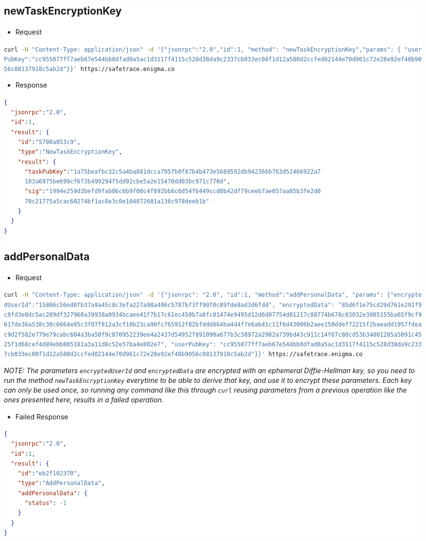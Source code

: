 ## newTaskEncryptionKey

* Request

```bash
curl -H "Content-Type: application/json" -d '{"jsonrpc":"2.0","id":1, "method": "newTaskEncryptionKey","params": { "userPubKey":"cc955077ff7aeb67e544bb0dfad0a5ac1d3117f4115c528d38da9c2337cb033ec08f1d12a580d2ccfed02144e70d961c72e28e92ef48b9056c08137918c5ab2d"}}' https://safetrace.enigma.co
```

* Response

```json
{
  "jsonrpc":"2.0",
  "id":1,
  "result": {
    "id":"5708a053c9",
    "type":"NewTaskEncryptionKey",
    "result": {
      "taskPubKey":"1a75beafbc32c5a4ba881dcca795fb0f87b4b473e5689592db942366b763d52466922a7
      103a6975be699cf6f3b499294f5dd92cbe5a2e15470dd03bc971c770d",
      "sig":"1994e259d3befd9fab06c6b9f00c4f892bb6c6d54f6449ccd0b42df79ceeb7ae057aa85b3fe2d0
      70c21775a5cac60274bf1ac8e3c0e104872601a136c978deeb1b"
    }
  }
}
```

## addPersonalData

* Request

```bash
curl -H "Content-Type: application/json" -d '{"jsonrpc": "2.0", "id":1, "method":"addPersonalData", "params": {"encryptedUserId":"15806c56ed8fb37a9a45c8c3efa227a98a406c5787bf3ff90f0c89fde8ad3d6fdd", "encryptedData": "85d6f1e75cd29d761e291f9c8fd3e8dc5ac289df327960a39938a0934bcaee41f7b17c61ec450b7a8fc01474e9495d12d6d07754d01217c88774b678c03032e3085155ba65f9cf9617de36a538c30c6664e05c3f07f812a3cf10b23ca90fc765912f82bfddd864ba4d4f7e6ab41c11f6d43006b2aee150ddef72215f2baeadd1957fdeac9d2f582e779e79cabc604a3ba50f9c870952239ee4a2437d54952f891090a677b3c38972a2982a739bd43c911c14f67c80cd53b34001285a5091c4525f1d68cef4d89ebb805181a3a11d8c52e57ba4e802e7", "userPubKey": "cc955077ff7aeb67e544bb0dfad0a5ac1d3117f4115c528d38da9c2337cb033ec08f1d12a580d2ccfed02144e70d961c72e28e92ef48b9056c08137918c5ab2d"}}' https://safetrace.enigma.co
```

*NOTE: The parameters `encryptedUserId` and `encryptedData` are encrypted with an ephemeral Diffie-Hellman key, so you need
to run the method `newTaskEncryptionKey` everytime to be able to derive that key, and use it to encrypt these parameters. Each key can only be used once, so running any command like this through `curl` reusing parameters from a previous operation like the ones presented here, results in a failed operation.*

* Failed Response

```json
{
  "jsonrpc":"2.0",
  "id":1,
  "result": {
    "id":"eb2f102370",
    "type":"AddPersonalData",
    "addPersonalData": {
      "status": -1
    }
  }
}
```
